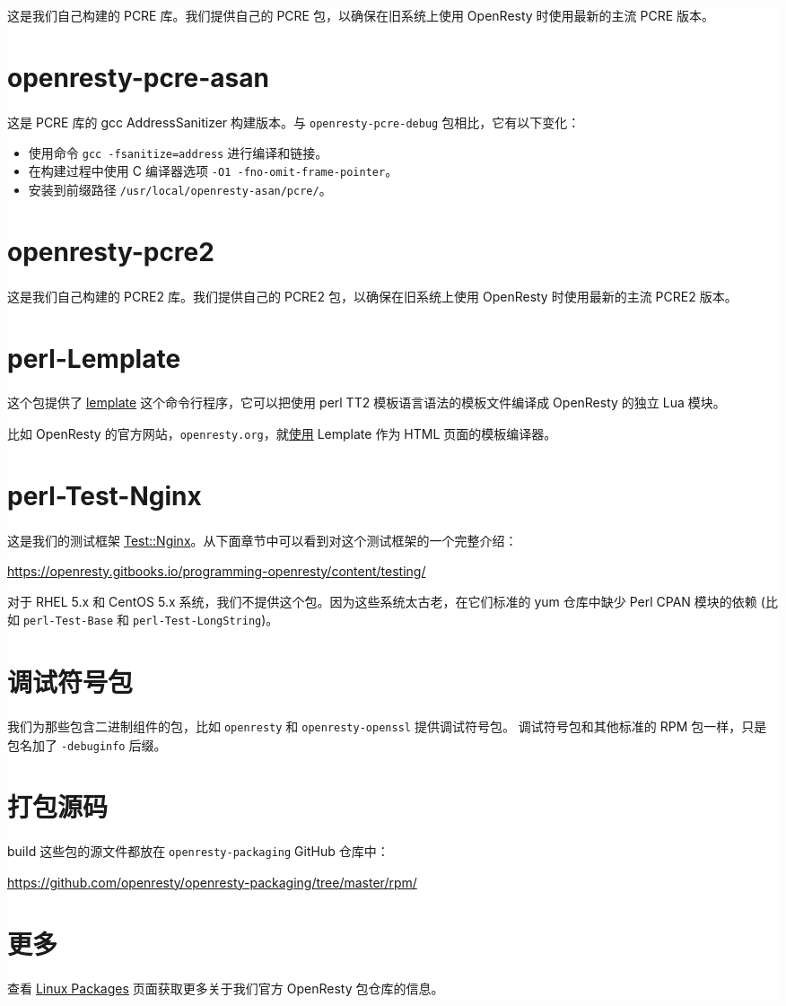这是我们自己构建的 PCRE 库。我们提供自己的 PCRE 包，以确保在旧系统上使用 OpenResty 时使用最新的主流 PCRE 版本。

# openresty-pcre-asan

这是 PCRE 库的 gcc AddressSanitizer 构建版本。与 `openresty-pcre-debug` 包相比，它有以下变化：

- 使用命令 `gcc -fsanitize=address` 进行编译和链接。
- 在构建过程中使用 C 编译器选项 `-O1 -fno-omit-frame-pointer`。
- 安装到前缀路径 `/usr/local/openresty-asan/pcre/`。

# openresty-pcre2

这是我们自己构建的 PCRE2 库。我们提供自己的 PCRE2 包，以确保在旧系统上使用 OpenResty 时使用最新的主流 PCRE2 版本。

# perl-Lemplate

这个包提供了 [lemplate](https://metacpan.org/pod/Lemplate) 这个命令行程序，它可以把使用 perl TT2 模板语言语法的模板文件编译成 OpenResty 的独立 Lua 模块。

比如 OpenResty 的官方网站，`openresty.org`，就[使用](https://github.com/openresty/openresty.org) Lemplate 作为 HTML 页面的模板编译器。

# perl-Test-Nginx

这是我们的测试框架 [Test::Nginx](https://github.com/openresty/test-nginx)。从下面章节中可以看到对这个测试框架的一个完整介绍：

https://openresty.gitbooks.io/programming-openresty/content/testing/

对于 RHEL 5.x 和 CentOS 5.x 系统，我们不提供这个包。因为这些系统太古老，在它们标准的 yum 仓库中缺少 Perl CPAN 模块的依赖 (比如 `perl-Test-Base` 和 `perl-Test-LongString`)。

# 调试符号包

我们为那些包含二进制组件的包，比如 `openresty` 和 `openresty-openssl` 提供调试符号包。
调试符号包和其他标准的 RPM 包一样，只是包名加了 `-debuginfo` 后缀。

# 打包源码

build 这些包的源文件都放在 `openresty-packaging` GitHub 仓库中：

https://github.com/openresty/openresty-packaging/tree/master/rpm/

# 更多

查看 [Linux Packages](linux-packages.html) 页面获取更多关于我们官方 OpenResty 包仓库的信息。
